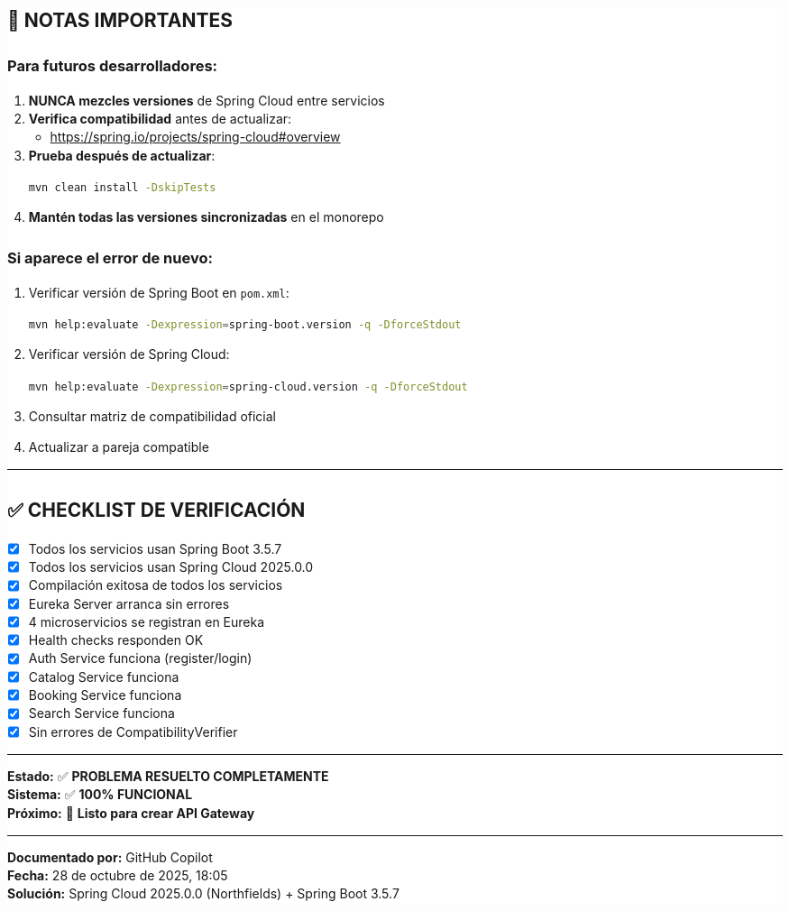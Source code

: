 
## 📝 NOTAS IMPORTANTES

### Para futuros desarrolladores:

1. **NUNCA mezcles versiones** de Spring Cloud entre servicios
2. **Verifica compatibilidad** antes de actualizar:
   - https://spring.io/projects/spring-cloud#overview
3. **Prueba después de actualizar**:
   ```bash
   mvn clean install -DskipTests
   ```
4. **Mantén todas las versiones sincronizadas** en el monorepo

### Si aparece el error de nuevo:

1. Verificar versión de Spring Boot en `pom.xml`:
   ```bash
   mvn help:evaluate -Dexpression=spring-boot.version -q -DforceStdout
   ```

2. Verificar versión de Spring Cloud:
   ```bash
   mvn help:evaluate -Dexpression=spring-cloud.version -q -DforceStdout
   ```

3. Consultar matriz de compatibilidad oficial
4. Actualizar a pareja compatible

---

## ✅ CHECKLIST DE VERIFICACIÓN

- [x] Todos los servicios usan Spring Boot 3.5.7
- [x] Todos los servicios usan Spring Cloud 2025.0.0
- [x] Compilación exitosa de todos los servicios
- [x] Eureka Server arranca sin errores
- [x] 4 microservicios se registran en Eureka
- [x] Health checks responden OK
- [x] Auth Service funciona (register/login)
- [x] Catalog Service funciona
- [x] Booking Service funciona
- [x] Search Service funciona
- [x] Sin errores de CompatibilityVerifier

---

**Estado:** ✅ **PROBLEMA RESUELTO COMPLETAMENTE**  
**Sistema:** ✅ **100% FUNCIONAL**  
**Próximo:** 🚀 **Listo para crear API Gateway**

---

**Documentado por:** GitHub Copilot  
**Fecha:** 28 de octubre de 2025, 18:05  
**Solución:** Spring Cloud 2025.0.0 (Northfields) + Spring Boot 3.5.7

